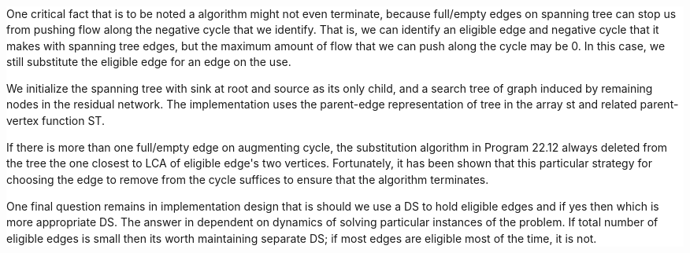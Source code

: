 One critical fact that is to be noted a algorithm might not even terminate, because full/empty edges on spanning tree can stop us from pushing flow along the negative cycle that we identify. That is, we can identify an eligible edge and negative cycle that it makes with spanning tree edges, but the maximum amount of flow that we can push along the cycle may be 0. In this case, we still substitute the eligible edge for an edge on the use.

We initialize the spanning tree with sink at root and source as its only child, and a search tree of graph induced by remaining nodes in the residual network. The implementation uses the parent-edge representation of tree in the array st and related parent-vertex function ST.

If there is more than one full/empty edge on augmenting cycle, the substitution algorithm in Program 22.12 always deleted from the tree the one closest to LCA of eligible edge's two vertices. Fortunately, it has been shown that this particular strategy for choosing the edge to remove from the cycle suffices to ensure that the algorithm terminates.

One final question remains in implementation design that is should we use a DS to hold eligible edges and if yes then which is more appropriate DS. The answer in dependent on dynamics of solving particular instances of the problem. If total number of eligible edges is small then its worth maintaining separate DS; if most edges are eligible most of the time, it is not.

